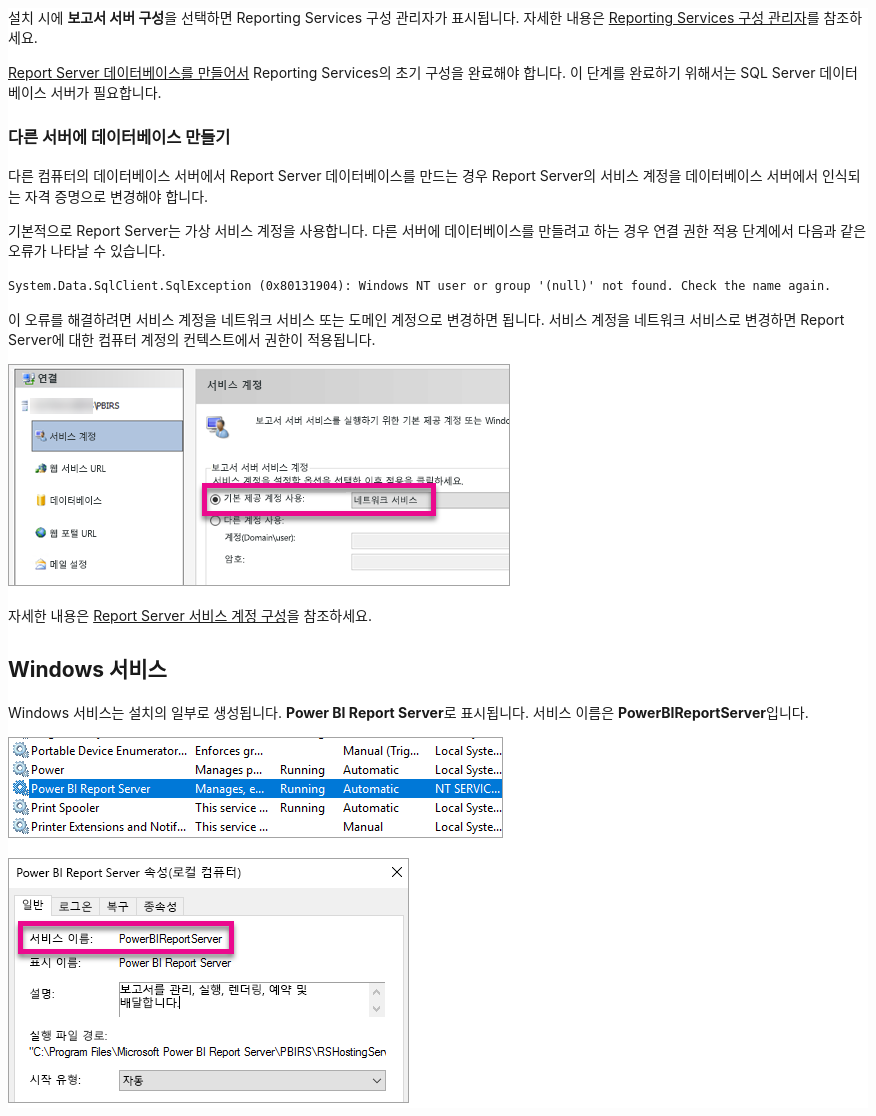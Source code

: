 설치 시에 **보고서 서버 구성**을 선택하면 Reporting Services 구성 관리자가 표시됩니다. 자세한 내용은 [Reporting Services 구성 관리자](https://docs.microsoft.com/sql/reporting-services/install-windows/reporting-services-configuration-manager-native-mode)를 참조하세요.

[Report Server 데이터베이스를 만들어서](https://docs.microsoft.com/sql/reporting-services/install-windows/ssrs-report-server-create-a-report-server-database) Reporting Services의 초기 구성을 완료해야 합니다. 이 단계를 완료하기 위해서는 SQL Server 데이터베이스 서버가 필요합니다.

### <a name="creating-a-database-on-a-different-server"></a>다른 서버에 데이터베이스 만들기

다른 컴퓨터의 데이터베이스 서버에서 Report Server 데이터베이스를 만드는 경우 Report Server의 서비스 계정을 데이터베이스 서버에서 인식되는 자격 증명으로 변경해야 합니다. 

기본적으로 Report Server는 가상 서비스 계정을 사용합니다. 다른 서버에 데이터베이스를 만들려고 하는 경우 연결 권한 적용 단계에서 다음과 같은 오류가 나타날 수 있습니다.

`System.Data.SqlClient.SqlException (0x80131904): Windows NT user or group '(null)' not found. Check the name again.`

이 오류를 해결하려면 서비스 계정을 네트워크 서비스 또는 도메인 계정으로 변경하면 됩니다. 서비스 계정을 네트워크 서비스로 변경하면 Report Server에 대한 컴퓨터 계정의 컨텍스트에서 권한이 적용됩니다.

![Report Server 서비스 계정 구성](media/install-report-server/pbireportserver-configure-account.png)

자세한 내용은 [Report Server 서비스 계정 구성](https://docs.microsoft.com/sql/reporting-services/install-windows/configure-the-report-server-service-account-ssrs-configuration-manager)을 참조하세요.

## <a name="windows-service"></a>Windows 서비스

Windows 서비스는 설치의 일부로 생성됩니다. **Power BI Report Server**로 표시됩니다. 서비스 이름은 **PowerBIReportServer**입니다.

![Report Server Windows 서비스](media/install-report-server/pbireportserver-windows-service.png)

![Report Server Windows 서비스 속성](media/install-report-server/pbireportserver-windows-service2.png)
